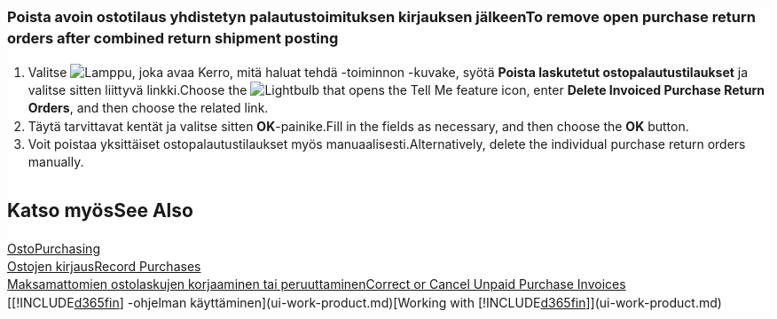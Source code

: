 ### <a name="to-remove-open-purchase-return-orders-after-combined-return-shipment-posting"></a><span data-ttu-id="8cbc9-249">Poista avoin ostotilaus yhdistetyn palautustoimituksen kirjauksen jälkeen</span><span class="sxs-lookup"><span data-stu-id="8cbc9-249">To remove open purchase return orders after combined return shipment posting</span></span>  

1.  <span data-ttu-id="8cbc9-250">Valitse ![Lamppu, joka avaa Kerro, mitä haluat tehdä -toiminnon](media/ui-search/search_small.png "Kerro, mitä haluat tehdä") -kuvake, syötä **Poista laskutetut ostopalautustilaukset** ja valitse sitten liittyvä linkki.</span><span class="sxs-lookup"><span data-stu-id="8cbc9-250">Choose the ![Lightbulb that opens the Tell Me feature](media/ui-search/search_small.png "Tell me what you want to do") icon, enter **Delete Invoiced Purchase Return Orders**, and then choose the related link.</span></span>  
2.  <span data-ttu-id="8cbc9-251">Täytä tarvittavat kentät ja valitse sitten **OK**-painike.</span><span class="sxs-lookup"><span data-stu-id="8cbc9-251">Fill in the fields as necessary, and then choose the **OK** button.</span></span>  
3.  <span data-ttu-id="8cbc9-252">Voit poistaa yksittäiset ostopalautustilaukset myös manuaalisesti.</span><span class="sxs-lookup"><span data-stu-id="8cbc9-252">Alternatively, delete the individual purchase return orders manually.</span></span>

## <a name="see-also"></a><span data-ttu-id="8cbc9-253">Katso myös</span><span class="sxs-lookup"><span data-stu-id="8cbc9-253">See Also</span></span>
[<span data-ttu-id="8cbc9-254">Osto</span><span class="sxs-lookup"><span data-stu-id="8cbc9-254">Purchasing</span></span>](purchasing-manage-purchasing.md)  
[<span data-ttu-id="8cbc9-255">Ostojen kirjaus</span><span class="sxs-lookup"><span data-stu-id="8cbc9-255">Record Purchases</span></span>](purchasing-how-record-purchases.md)  
[<span data-ttu-id="8cbc9-256">Maksamattomien ostolaskujen korjaaminen tai peruuttaminen</span><span class="sxs-lookup"><span data-stu-id="8cbc9-256">Correct or Cancel Unpaid Purchase Invoices</span></span>](purchasing-how-correct-cancel-unpaid-purchase-invoices.md)  
<span data-ttu-id="8cbc9-257">[[!INCLUDE[d365fin](includes/d365fin_md.md)] -ohjelman käyttäminen](ui-work-product.md)</span><span class="sxs-lookup"><span data-stu-id="8cbc9-257">[Working with [!INCLUDE[d365fin](includes/d365fin_md.md)]](ui-work-product.md)</span></span>
